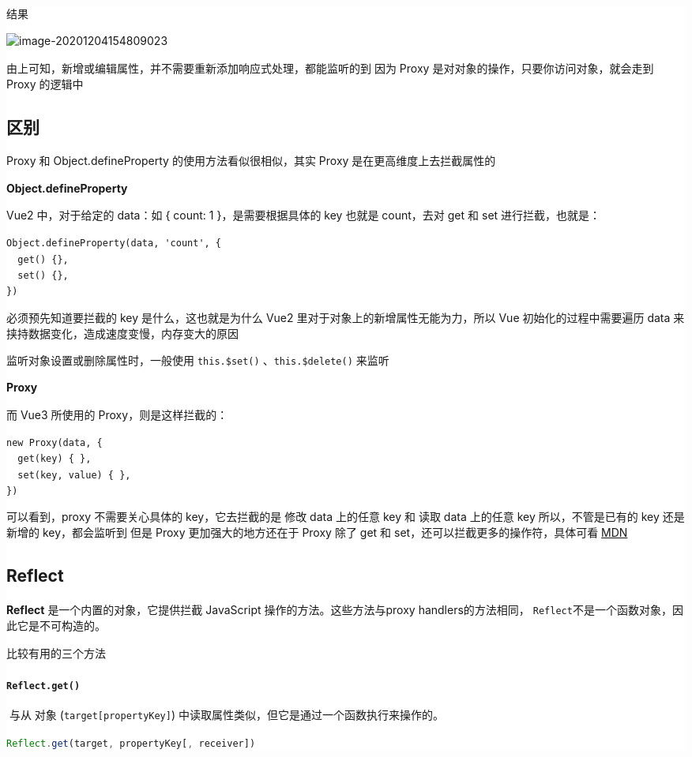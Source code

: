 结果

![image-20201204154809023](C:\Users\kx\AppData\Roaming\Typora\typora-user-images\image-20201204154809023.png)

由上可知，新增或编辑属性，并不需要重新添加响应式处理，都能监听的到
因为 Proxy 是对对象的操作，只要你访问对象，就会走到 Proxy 的逻辑中



## 区别

Proxy 和 Object.defineProperty 的使用方法看似很相似，其实 Proxy 是在更高维度上去拦截属性的

**Object.defineProperty**

Vue2 中，对于给定的 data：如 { count: 1 }，是需要根据具体的 key 也就是 count，去对 get 和 set 进行拦截，也就是：

```
Object.defineProperty(data, 'count', {
  get() {},
  set() {},
})
```

必须预先知道要拦截的 key 是什么，这也就是为什么 Vue2 里对于对象上的新增属性无能为力，所以 Vue 初始化的过程中需要遍历 data 来挟持数据变化，造成速度变慢，内存变大的原因

监听对象设置或删除属性时，一般使用 `this.$set()` 、`this.$delete()` 来监听



**Proxy**

而 Vue3 所使用的 Proxy，则是这样拦截的：

```
new Proxy(data, {
  get(key) { },
  set(key, value) { },
})
```

可以看到，proxy 不需要关心具体的 key，它去拦截的是 修改 data 上的任意 key 和 读取 data 上的任意 key
所以，不管是已有的 key 还是新增的 key，都会监听到
但是 Proxy 更加强大的地方还在于 Proxy 除了 get 和 set，还可以拦截更多的操作符，具体可看 [MDN](https://developer.mozilla.org/zh-CN/docs/Web/JavaScript/Reference/Global_Objects/Proxy)



## Reflect

**Reflect** 是一个内置的对象，它提供拦截 JavaScript 操作的方法。这些方法与proxy handlers的方法相同， `Reflect`不是一个函数对象，因此它是不可构造的。

比较有用的三个方法

#### **`Reflect.get()`**

​	与从 对象 (`target[propertyKey]`) 中读取属性类似，但它是通过一个函数执行来操作的。

```js
Reflect.get(target, propertyKey[, receiver])
```
